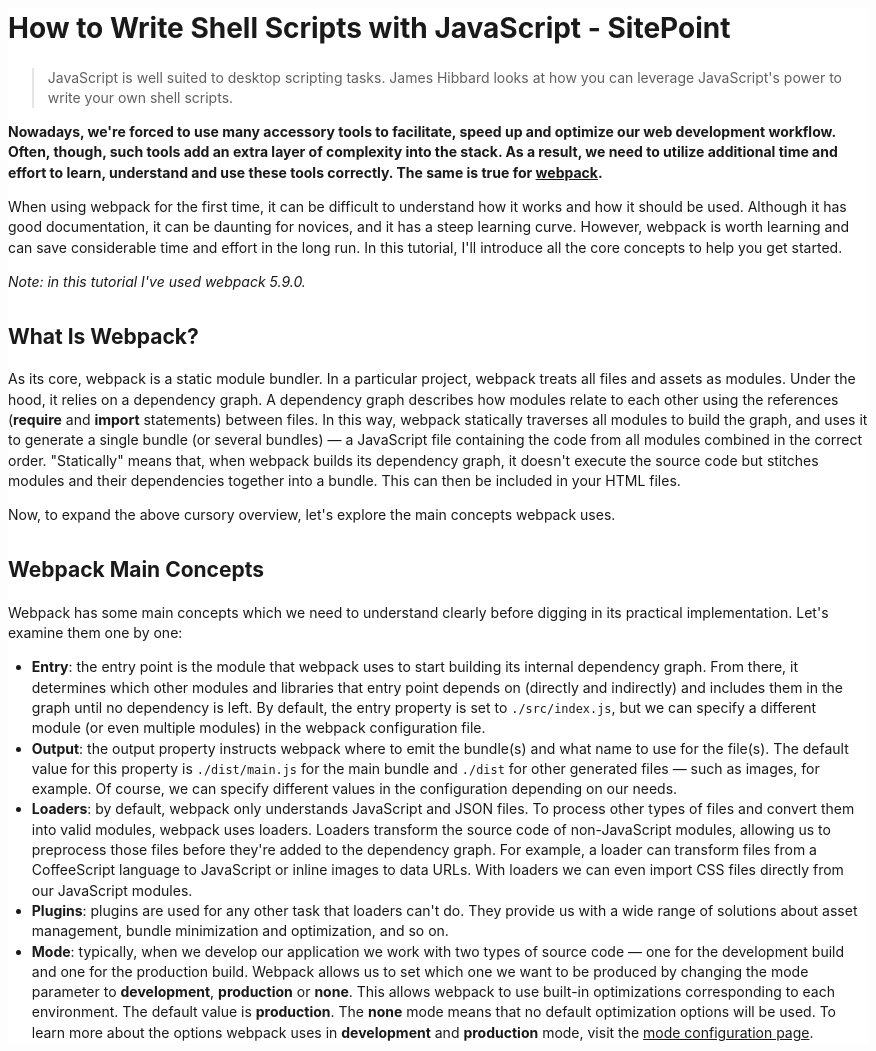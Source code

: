 # How to Write Shell Scripts with JavaScript - SitePoint

> JavaScript is well suited to desktop scripting tasks. James Hibbard looks at how you can leverage JavaScript's power to write your own shell scripts.

**Nowadays, we're forced to use many accessory tools to facilitate, speed up and optimize our web development workflow. Often, though, such tools add an extra layer of complexity into the stack. As a result, we need to utilize additional time and effort to learn, understand and use these tools correctly. The same is true for [webpack](https://webpack.js.org/).**

When using webpack for the first time, it can be difficult to understand how it works and how it should be used. Although it has good documentation, it can be daunting for novices, and it has a steep learning curve. However, webpack is worth learning and can save considerable time and effort in the long run. In this tutorial, I'll introduce all the core concepts to help you get started.

_Note: in this tutorial I've used webpack 5.9.0._

What Is Webpack?
----------------

As its core, webpack is a static module bundler. In a particular project, webpack treats all files and assets as modules. Under the hood, it relies on a dependency graph. A dependency graph describes how modules relate to each other using the references (**require** and **import** statements) between files. In this way, webpack statically traverses all modules to build the graph, and uses it to generate a single bundle (or several bundles) — a JavaScript file containing the code from all modules combined in the correct order. "Statically" means that, when webpack builds its dependency graph, it doesn't execute the source code but stitches modules and their dependencies together into a bundle. This can then be included in your HTML files.

Now, to expand the above cursory overview, let's explore the main concepts webpack uses.

Webpack Main Concepts
---------------------

Webpack has some main concepts which we need to understand clearly before digging in its practical implementation. Let's examine them one by one:

*   **Entry**: the entry point is the module that webpack uses to start building its internal dependency graph. From there, it determines which other modules and libraries that entry point depends on (directly and indirectly) and includes them in the graph until no dependency is left. By default, the entry property is set to `./src/index.js`, but we can specify a different module (or even multiple modules) in the webpack configuration file.
*   **Output**: the output property instructs webpack where to emit the bundle(s) and what name to use for the file(s). The default value for this property is `./dist/main.js` for the main bundle and `./dist` for other generated files — such as images, for example. Of course, we can specify different values in the configuration depending on our needs.
*   **Loaders**: by default, webpack only understands JavaScript and JSON files. To process other types of files and convert them into valid modules, webpack uses loaders. Loaders transform the source code of non-JavaScript modules, allowing us to preprocess those files before they're added to the dependency graph. For example, a loader can transform files from a CoffeeScript language to JavaScript or inline images to data URLs. With loaders we can even import CSS files directly from our JavaScript modules.
*   **Plugins**: plugins are used for any other task that loaders can't do. They provide us with a wide range of solutions about asset management, bundle minimization and optimization, and so on.
*   **Mode**: typically, when we develop our application we work with two types of source code — one for the development build and one for the production build. Webpack allows us to set which one we want to be produced by changing the mode parameter to **development**, **production** or **none**. This allows webpack to use built-in optimizations corresponding to each environment. The default value is **production**. The **none** mode means that no default optimization options will be used. To learn more about the options webpack uses in **development** and **production** mode, visit the [mode configuration page](https://webpack.js.org/configuration/mode/).
